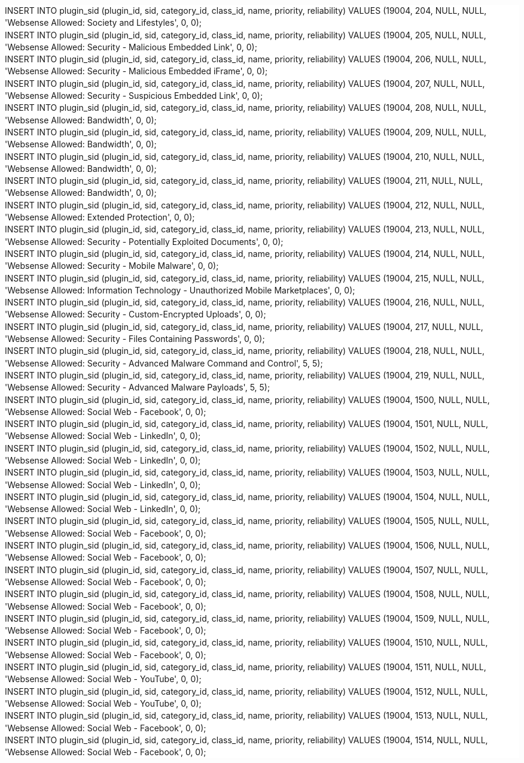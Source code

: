 INSERT INTO plugin_sid (plugin_id, sid, category_id, class_id, name, priority, reliability) VALUES (19004, 204, NULL, NULL, 'Websense Allowed: Society and Lifestyles', 0, 0);  
INSERT INTO plugin_sid (plugin_id, sid, category_id, class_id, name, priority, reliability) VALUES (19004, 205, NULL, NULL, 'Websense Allowed: Security - Malicious Embedded Link', 0, 0);  
INSERT INTO plugin_sid (plugin_id, sid, category_id, class_id, name, priority, reliability) VALUES (19004, 206, NULL, NULL, 'Websense Allowed: Security - Malicious Embedded iFrame', 0, 0);  
INSERT INTO plugin_sid (plugin_id, sid, category_id, class_id, name, priority, reliability) VALUES (19004, 207, NULL, NULL, 'Websense Allowed: Security - Suspicious Embedded Link', 0, 0);  
INSERT INTO plugin_sid (plugin_id, sid, category_id, class_id, name, priority, reliability) VALUES (19004, 208, NULL, NULL, 'Websense Allowed: Bandwidth', 0, 0);  
INSERT INTO plugin_sid (plugin_id, sid, category_id, class_id, name, priority, reliability) VALUES (19004, 209, NULL, NULL, 'Websense Allowed: Bandwidth', 0, 0);  
INSERT INTO plugin_sid (plugin_id, sid, category_id, class_id, name, priority, reliability) VALUES (19004, 210, NULL, NULL, 'Websense Allowed: Bandwidth', 0, 0);  
INSERT INTO plugin_sid (plugin_id, sid, category_id, class_id, name, priority, reliability) VALUES (19004, 211, NULL, NULL, 'Websense Allowed: Bandwidth', 0, 0);  
INSERT INTO plugin_sid (plugin_id, sid, category_id, class_id, name, priority, reliability) VALUES (19004, 212, NULL, NULL, 'Websense Allowed: Extended Protection', 0, 0);  
INSERT INTO plugin_sid (plugin_id, sid, category_id, class_id, name, priority, reliability) VALUES (19004, 213, NULL, NULL, 'Websense Allowed: Security - Potentially Exploited Documents', 0, 0);  
INSERT INTO plugin_sid (plugin_id, sid, category_id, class_id, name, priority, reliability) VALUES (19004, 214, NULL, NULL, 'Websense Allowed: Security - Mobile Malware', 0, 0);  
INSERT INTO plugin_sid (plugin_id, sid, category_id, class_id, name, priority, reliability) VALUES (19004, 215, NULL, NULL, 'Websense Allowed: Information Technology - Unauthorized Mobile Marketplaces', 0, 0);  
INSERT INTO plugin_sid (plugin_id, sid, category_id, class_id, name, priority, reliability) VALUES (19004, 216, NULL, NULL, 'Websense Allowed: Security - Custom-Encrypted Uploads', 0, 0);  
INSERT INTO plugin_sid (plugin_id, sid, category_id, class_id, name, priority, reliability) VALUES (19004, 217, NULL, NULL, 'Websense Allowed: Security - Files Containing Passwords', 0, 0);  
INSERT INTO plugin_sid (plugin_id, sid, category_id, class_id, name, priority, reliability) VALUES (19004, 218, NULL, NULL, 'Websense Allowed: Security - Advanced Malware Command and Control', 5, 5);  
INSERT INTO plugin_sid (plugin_id, sid, category_id, class_id, name, priority, reliability) VALUES (19004, 219, NULL, NULL, 'Websense Allowed: Security - Advanced Malware Payloads', 5, 5);  
INSERT INTO plugin_sid (plugin_id, sid, category_id, class_id, name, priority, reliability) VALUES (19004, 1500, NULL, NULL, 'Websense Allowed: Social Web - Facebook', 0, 0);  
INSERT INTO plugin_sid (plugin_id, sid, category_id, class_id, name, priority, reliability) VALUES (19004, 1501, NULL, NULL, 'Websense Allowed: Social Web - LinkedIn', 0, 0);  
INSERT INTO plugin_sid (plugin_id, sid, category_id, class_id, name, priority, reliability) VALUES (19004, 1502, NULL, NULL, 'Websense Allowed: Social Web - LinkedIn', 0, 0);  
INSERT INTO plugin_sid (plugin_id, sid, category_id, class_id, name, priority, reliability) VALUES (19004, 1503, NULL, NULL, 'Websense Allowed: Social Web - LinkedIn', 0, 0);  
INSERT INTO plugin_sid (plugin_id, sid, category_id, class_id, name, priority, reliability) VALUES (19004, 1504, NULL, NULL, 'Websense Allowed: Social Web - LinkedIn', 0, 0);  
INSERT INTO plugin_sid (plugin_id, sid, category_id, class_id, name, priority, reliability) VALUES (19004, 1505, NULL, NULL, 'Websense Allowed: Social Web - Facebook', 0, 0);  
INSERT INTO plugin_sid (plugin_id, sid, category_id, class_id, name, priority, reliability) VALUES (19004, 1506, NULL, NULL, 'Websense Allowed: Social Web - Facebook', 0, 0);  
INSERT INTO plugin_sid (plugin_id, sid, category_id, class_id, name, priority, reliability) VALUES (19004, 1507, NULL, NULL, 'Websense Allowed: Social Web - Facebook', 0, 0);  
INSERT INTO plugin_sid (plugin_id, sid, category_id, class_id, name, priority, reliability) VALUES (19004, 1508, NULL, NULL, 'Websense Allowed: Social Web - Facebook', 0, 0);  
INSERT INTO plugin_sid (plugin_id, sid, category_id, class_id, name, priority, reliability) VALUES (19004, 1509, NULL, NULL, 'Websense Allowed: Social Web - Facebook', 0, 0);  
INSERT INTO plugin_sid (plugin_id, sid, category_id, class_id, name, priority, reliability) VALUES (19004, 1510, NULL, NULL, 'Websense Allowed: Social Web - Facebook', 0, 0);  
INSERT INTO plugin_sid (plugin_id, sid, category_id, class_id, name, priority, reliability) VALUES (19004, 1511, NULL, NULL, 'Websense Allowed: Social Web - YouTube', 0, 0);  
INSERT INTO plugin_sid (plugin_id, sid, category_id, class_id, name, priority, reliability) VALUES (19004, 1512, NULL, NULL, 'Websense Allowed: Social Web - YouTube', 0, 0);  
INSERT INTO plugin_sid (plugin_id, sid, category_id, class_id, name, priority, reliability) VALUES (19004, 1513, NULL, NULL, 'Websense Allowed: Social Web - Facebook', 0, 0);  
INSERT INTO plugin_sid (plugin_id, sid, category_id, class_id, name, priority, reliability) VALUES (19004, 1514, NULL, NULL, 'Websense Allowed: Social Web - Facebook', 0, 0);  
